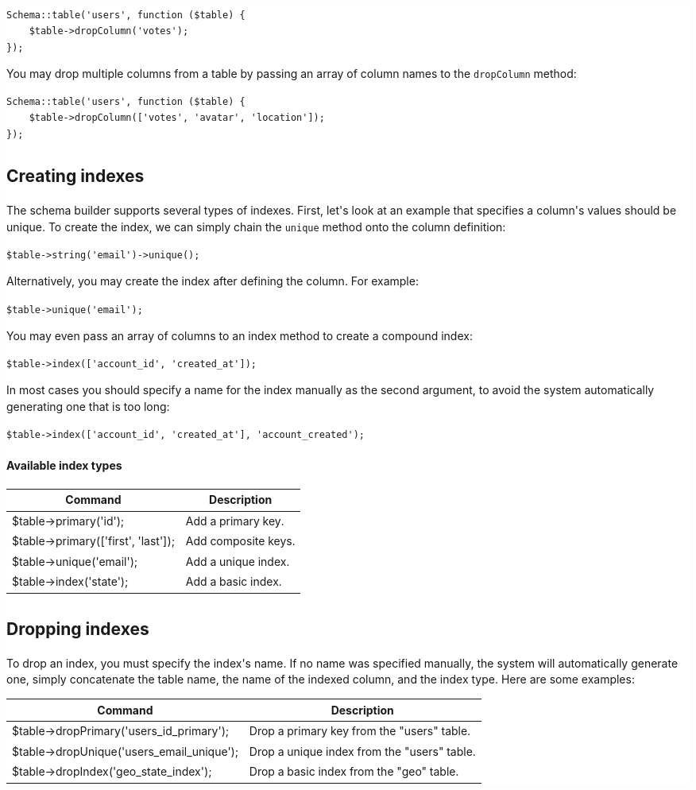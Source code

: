     Schema::table('users', function ($table) {
        $table->dropColumn('votes');
    });

You may drop multiple columns from a table by passing an array of column names to the `dropColumn` method:

    Schema::table('users', function ($table) {
        $table->dropColumn(['votes', 'avatar', 'location']);
    });

<a name="creating-indexes"></a>

## Creating indexes

The schema builder supports several types of indexes. First, let's look at an example that specifies a column's values should be unique. To create the index, we can simply chain the `unique` method onto the column definition:

    $table->string('email')->unique();

Alternatively, you may create the index after defining the column. For example:

    $table->unique('email');

You may even pass an array of columns to an index method to create a compound index:

    $table->index(['account_id', 'created_at']);

In most cases you should specify a name for the index manually as the second argument, to avoid the system automatically generating one that is too long:

    $table->index(['account_id', 'created_at'], 'account_created');

#### Available index types

Command  | Description
---------|------------
$table->primary('id');  | Add a primary key.
$table->primary(['first', 'last']);  | Add composite keys.
$table->unique('email');  | Add a unique index.
$table->index('state');  | Add a basic index.

<a name="dropping-indexes"></a>

## Dropping indexes

To drop an index, you must specify the index's name. If no name was specified manually, the system will automatically generate one, simply concatenate the table name, the name of the indexed column, and the index type. Here are some examples:

Command  | Description
---------|------------
$table->dropPrimary('users_id_primary');  | Drop a primary key from the "users" table.
$table->dropUnique('users_email_unique');  | Drop a unique index from the "users" table.
$table->dropIndex('geo_state_index');  | Drop a basic index from the "geo" table.
